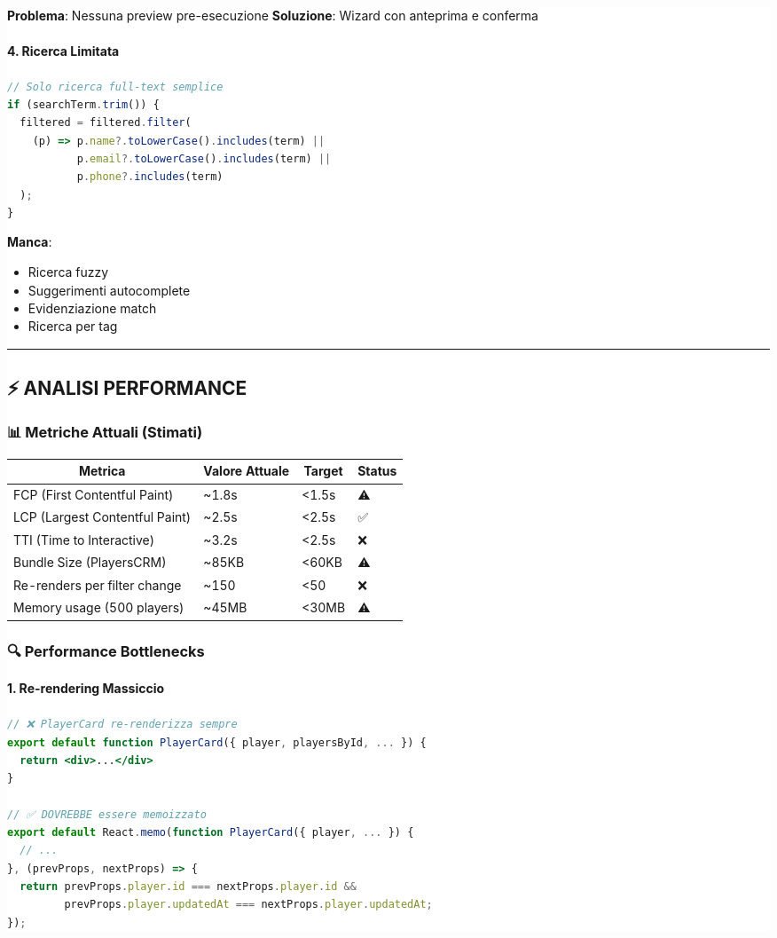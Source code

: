 **Problema**: Nessuna preview pre-esecuzione
**Soluzione**: Wizard con anteprima e conferma

#### 4. **Ricerca Limitata**
```jsx
// Solo ricerca full-text semplice
if (searchTerm.trim()) {
  filtered = filtered.filter(
    (p) => p.name?.toLowerCase().includes(term) ||
           p.email?.toLowerCase().includes(term) ||
           p.phone?.includes(term)
  );
}
```

**Manca**:
- Ricerca fuzzy
- Suggerimenti autocomplete
- Evidenziazione match
- Ricerca per tag

---

## ⚡ ANALISI PERFORMANCE

### 📊 Metriche Attuali (Stimati)

| Metrica | Valore Attuale | Target | Status |
|---------|---------------|---------|--------|
| FCP (First Contentful Paint) | ~1.8s | <1.5s | ⚠️ |
| LCP (Largest Contentful Paint) | ~2.5s | <2.5s | ✅ |
| TTI (Time to Interactive) | ~3.2s | <2.5s | ❌ |
| Bundle Size (PlayersCRM) | ~85KB | <60KB | ⚠️ |
| Re-renders per filter change | ~150 | <50 | ❌ |
| Memory usage (500 players) | ~45MB | <30MB | ⚠️ |

### 🔍 Performance Bottlenecks

#### 1. **Re-rendering Massiccio**
```jsx
// ❌ PlayerCard re-renderizza sempre
export default function PlayerCard({ player, playersById, ... }) {
  return <div>...</div>
}

// ✅ DOVREBBE essere memoizzato
export default React.memo(function PlayerCard({ player, ... }) {
  // ...
}, (prevProps, nextProps) => {
  return prevProps.player.id === nextProps.player.id &&
         prevProps.player.updatedAt === nextProps.player.updatedAt;
});
```
